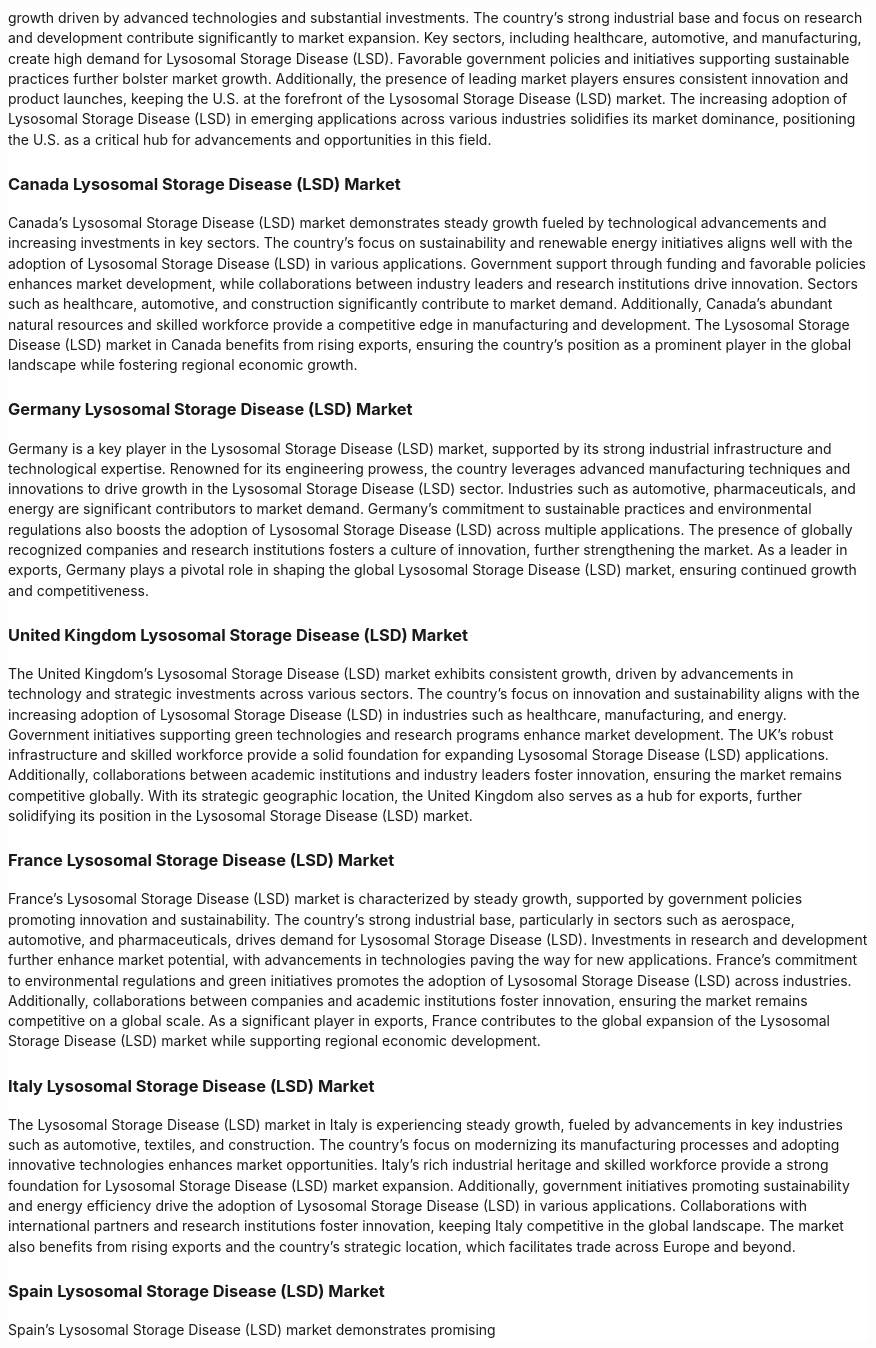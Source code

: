 growth driven by advanced technologies and substantial investments. The country&rsquo;s strong industrial base and focus on research and development contribute significantly to market expansion. Key sectors, including healthcare, automotive, and manufacturing, create high demand for Lysosomal Storage Disease (LSD). Favorable government policies and initiatives supporting sustainable practices further bolster market growth. Additionally, the presence of leading market players ensures consistent innovation and product launches, keeping the U.S. at the forefront of the Lysosomal Storage Disease (LSD) market. The increasing adoption of Lysosomal Storage Disease (LSD) in emerging applications across various industries solidifies its market dominance, positioning the U.S. as a critical hub for advancements and opportunities in this field.</p><h3>Canada Lysosomal Storage Disease (LSD) Market</h3><p>Canada&rsquo;s Lysosomal Storage Disease (LSD) market demonstrates steady growth fueled by technological advancements and increasing investments in key sectors. The country&rsquo;s focus on sustainability and renewable energy initiatives aligns well with the adoption of Lysosomal Storage Disease (LSD) in various applications. Government support through funding and favorable policies enhances market development, while collaborations between industry leaders and research institutions drive innovation. Sectors such as healthcare, automotive, and construction significantly contribute to market demand. Additionally, Canada&rsquo;s abundant natural resources and skilled workforce provide a competitive edge in manufacturing and development. The Lysosomal Storage Disease (LSD) market in Canada benefits from rising exports, ensuring the country&rsquo;s position as a prominent player in the global landscape while fostering regional economic growth.</p><h3>Germany Lysosomal Storage Disease (LSD) Market</h3><p>Germany is a key player in the Lysosomal Storage Disease (LSD) market, supported by its strong industrial infrastructure and technological expertise. Renowned for its engineering prowess, the country leverages advanced manufacturing techniques and innovations to drive growth in the Lysosomal Storage Disease (LSD) sector. Industries such as automotive, pharmaceuticals, and energy are significant contributors to market demand. Germany&rsquo;s commitment to sustainable practices and environmental regulations also boosts the adoption of Lysosomal Storage Disease (LSD) across multiple applications. The presence of globally recognized companies and research institutions fosters a culture of innovation, further strengthening the market. As a leader in exports, Germany plays a pivotal role in shaping the global Lysosomal Storage Disease (LSD) market, ensuring continued growth and competitiveness.</p><h3>United Kingdom Lysosomal Storage Disease (LSD) Market</h3><p>The United Kingdom&rsquo;s Lysosomal Storage Disease (LSD) market exhibits consistent growth, driven by advancements in technology and strategic investments across various sectors. The country&rsquo;s focus on innovation and sustainability aligns with the increasing adoption of Lysosomal Storage Disease (LSD) in industries such as healthcare, manufacturing, and energy. Government initiatives supporting green technologies and research programs enhance market development. The UK&rsquo;s robust infrastructure and skilled workforce provide a solid foundation for expanding Lysosomal Storage Disease (LSD) applications. Additionally, collaborations between academic institutions and industry leaders foster innovation, ensuring the market remains competitive globally. With its strategic geographic location, the United Kingdom also serves as a hub for exports, further solidifying its position in the Lysosomal Storage Disease (LSD) market.</p><h3>France Lysosomal Storage Disease (LSD) Market</h3><p>France&rsquo;s Lysosomal Storage Disease (LSD) market is characterized by steady growth, supported by government policies promoting innovation and sustainability. The country&rsquo;s strong industrial base, particularly in sectors such as aerospace, automotive, and pharmaceuticals, drives demand for Lysosomal Storage Disease (LSD). Investments in research and development further enhance market potential, with advancements in technologies paving the way for new applications. France&rsquo;s commitment to environmental regulations and green initiatives promotes the adoption of Lysosomal Storage Disease (LSD) across industries. Additionally, collaborations between companies and academic institutions foster innovation, ensuring the market remains competitive on a global scale. As a significant player in exports, France contributes to the global expansion of the Lysosomal Storage Disease (LSD) market while supporting regional economic development.</p><h3>Italy Lysosomal Storage Disease (LSD) Market</h3><p>The Lysosomal Storage Disease (LSD) market in Italy is experiencing steady growth, fueled by advancements in key industries such as automotive, textiles, and construction. The country&rsquo;s focus on modernizing its manufacturing processes and adopting innovative technologies enhances market opportunities. Italy&rsquo;s rich industrial heritage and skilled workforce provide a strong foundation for Lysosomal Storage Disease (LSD) market expansion. Additionally, government initiatives promoting sustainability and energy efficiency drive the adoption of Lysosomal Storage Disease (LSD) in various applications. Collaborations with international partners and research institutions foster innovation, keeping Italy competitive in the global landscape. The market also benefits from rising exports and the country&rsquo;s strategic location, which facilitates trade across Europe and beyond.</p><h3>Spain Lysosomal Storage Disease (LSD) Market</h3><p>Spain&rsquo;s Lysosomal Storage Disease (LSD) market demonstrates promising